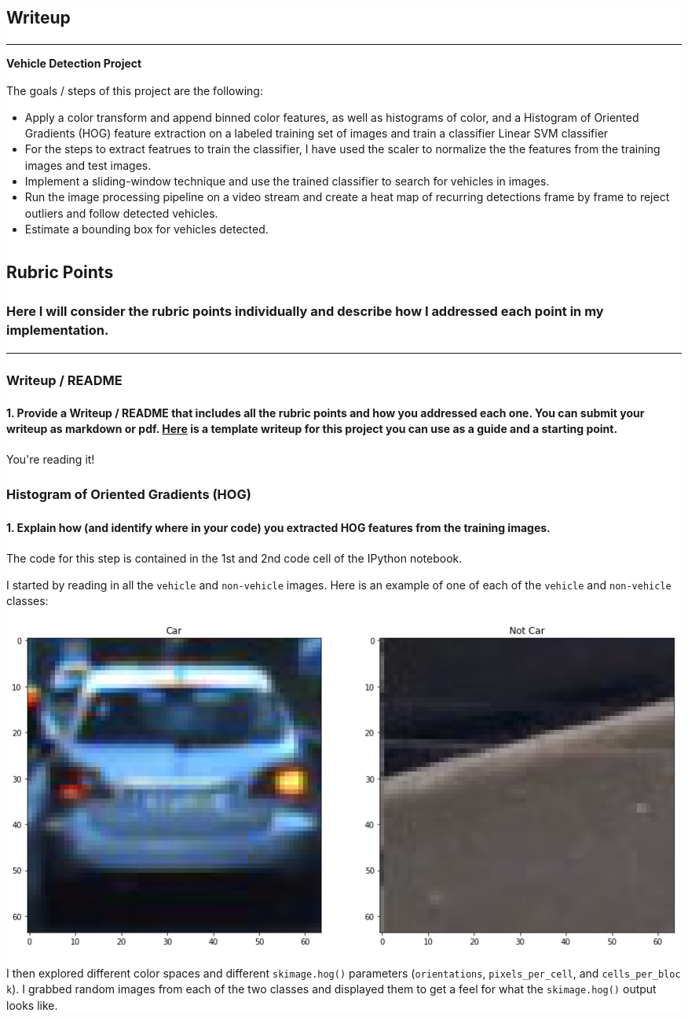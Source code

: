 
## Writeup

---

**Vehicle Detection Project**

The goals / steps of this project are the following:

* Apply a color transform and append binned color features, as well as histograms of color, and a Histogram of Oriented Gradients (HOG) feature extraction on a labeled training set of images and train a classifier Linear SVM classifier
* For the steps to extract featrues to train the classifier, I have used the scaler to normalize the the features from the training images and test images.
* Implement a sliding-window technique and use the trained classifier to search for vehicles in images.
* Run the image processing pipeline on a video stream and create a heat map of recurring detections frame by frame to reject outliers and follow detected vehicles.
* Estimate a bounding box for vehicles detected.

[//]: # (Image References)
[image1]: ./images/3_car_noncar.png
[image2]: ./images/4_hog_features.png
[image3]: ./images/6_sliding_windows.png
[image4]: ./images/11_img_with_windows.png
[image51]: ./images/121_heatmap.png
[image52]: ./images/122_heatmap.png
[image53]: ./images/123_heatmap.png
[image54]: ./images/124_heatmap.png
[image6]: ./images/13_labelled.png
[image7]: ./images/5_detection_image.png
[video1]: ./project_video.mp4

## Rubric Points
### Here I will consider the rubric points individually and describe how I addressed each point in my implementation.  

---
### Writeup / README

#### 1. Provide a Writeup / README that includes all the rubric points and how you addressed each one.  You can submit your writeup as markdown or pdf.  [Here](https://github.com/udacity/CarND-Vehicle-Detection/blob/master/writeup_template.md) is a template writeup for this project you can use as a guide and a starting point.  

You're reading it!

### Histogram of Oriented Gradients (HOG)

#### 1. Explain how (and identify where in your code) you extracted HOG features from the training images.

The code for this step is contained in the 1st and 2nd code cell of the IPython notebook.  

I started by reading in all the `vehicle` and `non-vehicle` images.  Here is an example of one of each of the `vehicle` and `non-vehicle` classes:

![alt text][image1]

I then explored different color spaces and different `skimage.hog()` parameters (`orientations`, `pixels_per_cell`, and `cells_per_block`).  I grabbed random images from each of the two classes and displayed them to get a feel for what the `skimage.hog()` output looks like.
